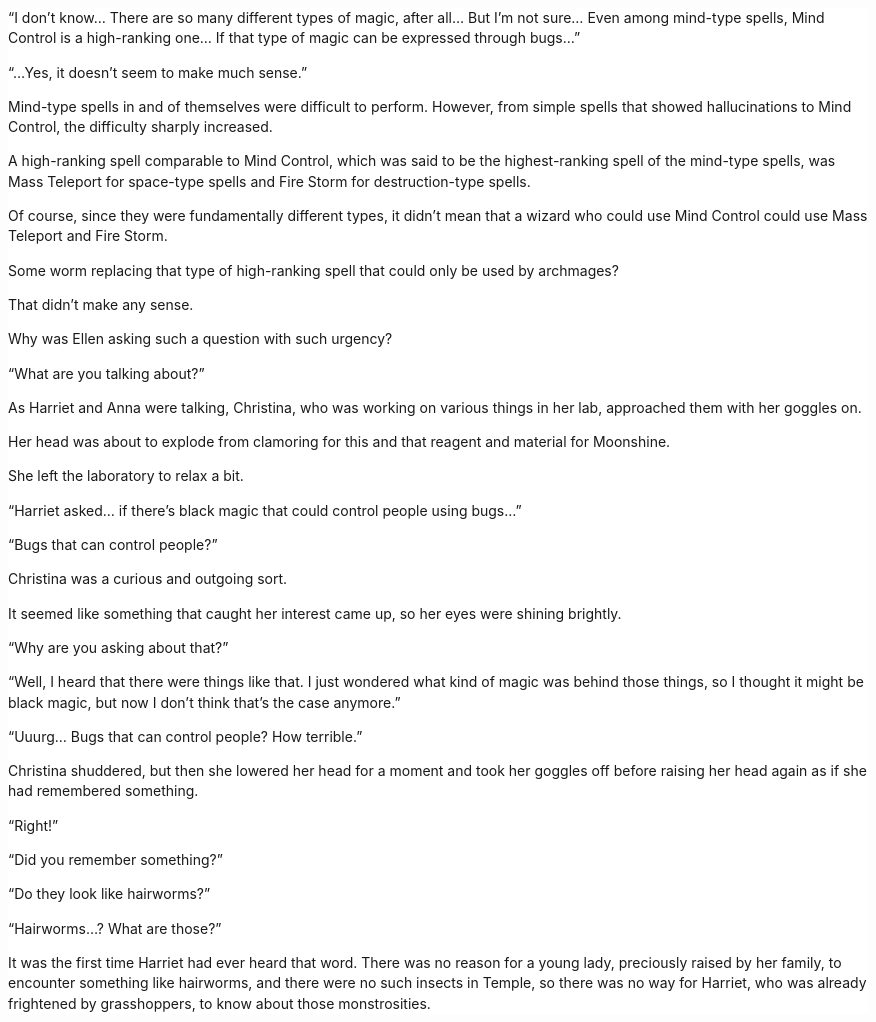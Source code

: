 “I don’t know… There are so many different types of magic, after all… But I’m not sure… Even among mind-type spells, Mind Control is a high-ranking one… If that type of magic can be expressed through bugs…”

“…Yes, it doesn’t seem to make much sense.”

Mind-type spells in and of themselves were difficult to perform. However, from simple spells that showed hallucinations to Mind Control, the difficulty sharply increased.

A high-ranking spell comparable to Mind Control, which was said to be the highest-ranking spell of the mind-type spells, was Mass Teleport for space-type spells and Fire Storm for destruction-type spells. 

Of course, since they were fundamentally different types, it didn’t mean that a wizard who could use Mind Control could use Mass Teleport and Fire Storm.

Some worm replacing that type of high-ranking spell that could only be used by archmages?

That didn’t make any sense.

Why was Ellen asking such a question with such urgency?

“What are you talking about?”

As Harriet and Anna were talking, Christina, who was working on various things in her lab, approached them with her goggles on.

Her head was about to explode from clamoring for this and that reagent and material for Moonshine.

She left the laboratory to relax a bit.

“Harriet asked… if there’s black magic that could control people using bugs…”

“Bugs that can control people?”

Christina was a curious and outgoing sort.

It seemed like something that caught her interest came up, so her eyes were shining brightly.

“Why are you asking about that?”

“Well, I heard that there were things like that. I just wondered what kind of magic was behind those things, so I thought it might be black magic, but now I don’t think that’s the case anymore.”

“Uuurg… Bugs that can control people? How terrible.”

Christina shuddered, but then she lowered her head for a moment and took her goggles off before raising her head again as if she had remembered something.

“Right!”

“Did you remember something?”

“Do they look like hairworms?”

“Hairworms…? What are those?”

It was the first time Harriet had ever heard that word. There was no reason for a young lady, preciously raised by her family, to encounter something like hairworms, and there were no such insects in Temple, so there was no way for Harriet, who was already frightened by grasshoppers, to know about those monstrosities.
